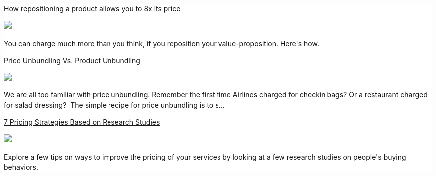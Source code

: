 <div class="card-title">

[How repositioning a product allows you to 8x its
price](https://blog.asmartbear.com/more-value-not-save-money.html)

</div>

<div class="card-image">

[![](https://longform.asmartbear.com/more-value-not-save-money/thumbnail-1200w.png)](https://blog.asmartbear.com/more-value-not-save-money.html)

</div>

You can charge much more than you think, if you reposition your
value-proposition. Here's how.

</div>

<div class="card">

<div class="card-title">

[Price Unbundling Vs. Product
Unbundling](https://iterativepath.wordpress.com/2015/10/25/price-unbundling-vs-product-unbundling)

</div>

<div class="card-image">

[![](https://iterativepath.wordpress.com/wp-content/uploads/2015/10/c09-products-daas-enrichment-segmentation.png?w=300)](https://iterativepath.wordpress.com/2015/10/25/price-unbundling-vs-product-unbundling)

</div>

We are all too familiar with price unbundling. Remember the first time
Airlines charged for checkin bags? Or a restaurant charged for salad
dressing?  The simple recipe for price unbundling is to s…

</div>

<div class="card">

<div class="card-title">

[7 Pricing Strategies Based on Research
Studies](http://sixrevisions.com/project-management/pricing-strategies-research)

</div>

<div class="card-image">

[![](https://www.webfx.com/wp-content/uploads/2021/10/0311-01_pricing_tips_research_studies_thumbnail.jpg)](http://sixrevisions.com/project-management/pricing-strategies-research)

</div>

Explore a few tips on ways to improve the pricing of your services by
looking at a few research studies on people's buying behaviors.

</div>
